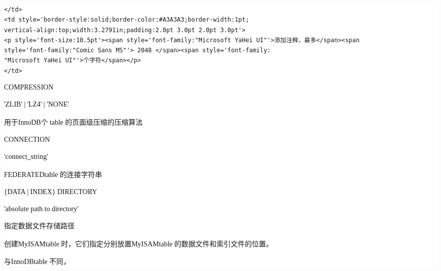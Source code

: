     </td>
    <td style='border-style:solid;border-color:#A3A3A3;border-width:1pt;
    vertical-align:top;width:3.2791in;padding:2.0pt 3.0pt 2.0pt 3.0pt'>
    <p style='font-size:10.5pt'><span style='font-family:"Microsoft YaHei UI"'>添加注释，最多</span><span
    style='font-family:"Comic Sans MS"'> 2048 </span><span style='font-family:
    "Microsoft YaHei UI"'>个字符</span></p>
    </td>
   </tr>
   <tr>
    <td style='border-style:solid;border-color:#A3A3A3;border-width:1pt;
    background-color:white;vertical-align:top;width:1.934in;padding:2.0pt 3.0pt 2.0pt 3.0pt'>
    <p style='font-family:"Comic Sans MS";font-size:10.5pt'>COMPRESSION
    </p>
    </td>
    <td style='border-style:solid;border-color:#A3A3A3;border-width:1pt;
    background-color:white;vertical-align:top;width:2.1388in;padding:2.0pt 3.0pt 2.0pt 3.0pt'>
    <p style='font-family:"Comic Sans MS";font-size:10.5pt'>'ZLIB' |
    'LZ4' | 'NONE'</p>
    </td>
    <td style='border-style:solid;border-color:#A3A3A3;border-width:1pt;
    background-color:white;vertical-align:top;width:3.3076in;padding:2.0pt 3.0pt 2.0pt 3.0pt'>
    <p style='font-size:10.5pt'><span style='font-family:"Microsoft YaHei UI"'>用于</span><span
    style='font-family:"Comic Sans MS"'>InnoDB</span><span style='font-family:
    "Microsoft YaHei UI"'>个</span><span style='font-family:"Comic Sans MS"'>
    table </span><span style='font-family:"Microsoft YaHei UI"'>的页面级压缩的压缩算法</span></p>
    </td>
   </tr>
   <tr>
    <td style='border-style:solid;border-color:#A3A3A3;border-width:1pt;
    vertical-align:top;width:1.934in;padding:2.0pt 3.0pt 2.0pt 3.0pt'>
    <p style='font-family:"Comic Sans MS";font-size:10.5pt'>CONNECTION</p>
    </td>
    <td style='border-style:solid;border-color:#A3A3A3;border-width:1pt;
    vertical-align:top;width:2.1388in;padding:2.0pt 3.0pt 2.0pt 3.0pt'>
    <p style='font-family:"Comic Sans MS";font-size:10.5pt'>'connect_string'</p>
    </td>
    <td style='border-style:solid;border-color:#A3A3A3;border-width:1pt;
    vertical-align:top;width:3.2791in;padding:2.0pt 3.0pt 2.0pt 3.0pt'>
    <p style='font-size:10.5pt'><span style='font-family:"Comic Sans MS"'>FEDERATEDtable
    </span><span style='font-family:"Microsoft YaHei UI"'>的连接字符串</span></p>
    </td>
   </tr>
   <tr>
    <td style='border-style:solid;border-color:#A3A3A3;border-width:1pt;
    background-color:white;vertical-align:top;width:1.934in;padding:2.0pt 3.0pt 2.0pt 3.0pt'>
    <p style='font-family:"Comic Sans MS";font-size:10.5pt'>{DATA |
    INDEX} DIRECTORY</p>
    </td>
    <td style='border-style:solid;border-color:#A3A3A3;border-width:1pt;
    background-color:white;vertical-align:top;width:2.1388in;padding:2.0pt 3.0pt 2.0pt 3.0pt'>
    <p style='font-family:"Comic Sans MS";font-size:10.5pt'>'absolute
    path to directory'</p>
    </td>
    <td style='border-style:solid;border-color:#A3A3A3;border-width:1pt;
    background-color:white;vertical-align:top;width:3.3381in;padding:2.0pt 3.0pt 2.0pt 3.0pt'>
    <p style='font-family:"Microsoft YaHei UI";font-size:10.5pt'>指定数据文件存储路径</p>
    <p style='font-size:10.5pt'><span style='font-family:"Microsoft YaHei UI"'>创建</span><span
    style='font-family:"Comic Sans MS"'>MyISAMtable </span><span
    style='font-family:"Microsoft YaHei UI"'>时，它们指定分别放置</span><span
    style='font-family:"Comic Sans MS"'>MyISAMtable </span><span
    style='font-family:"Microsoft YaHei UI"'>的数据文件和索引文件的位置。</span></p>
    <p style='font-size:10.5pt'><span style='font-family:"Microsoft YaHei UI"'>与</span><span
    style='font-family:"Comic Sans MS"'>InnoDBtable </span><span
    style='font-family:"Microsoft YaHei UI"'>不同，</span><span style='font-family: